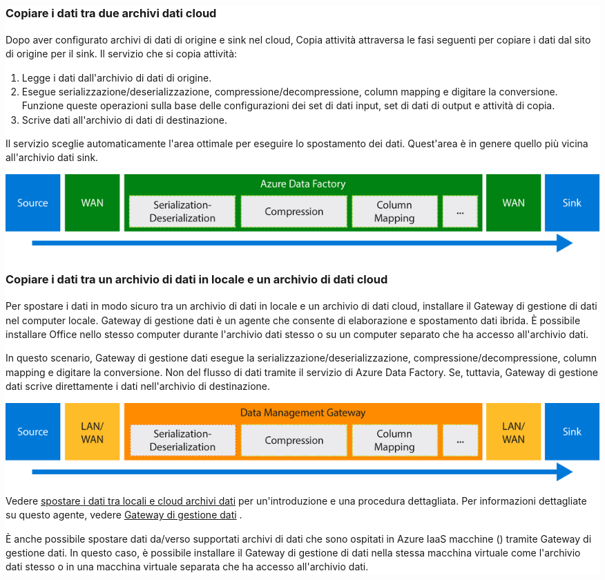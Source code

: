 ### <a name="copy-data-between-two-cloud-data-stores"></a>Copiare i dati tra due archivi dati cloud
Dopo aver configurato archivi di dati di origine e sink nel cloud, Copia attività attraversa le fasi seguenti per copiare i dati dal sito di origine per il sink. Il servizio che si copia attività:

1. Legge i dati dall'archivio di dati di origine.
2. Esegue serializzazione/deserializzazione, compressione/decompressione, column mapping e digitare la conversione. Funzione queste operazioni sulla base delle configurazioni dei set di dati input, set di dati di output e attività di copia.
3.  Scrive dati all'archivio di dati di destinazione.

Il servizio sceglie automaticamente l'area ottimale per eseguire lo spostamento dei dati. Quest'area è in genere quello più vicina all'archivio dati sink.

![Copia cloud nel cloud](./media/data-factory-data-movement-activities/cloud-to-cloud.png)


### <a name="copy-data-between-an-on-premises-data-store-and-a-cloud-data-store"></a>Copiare i dati tra un archivio di dati in locale e un archivio di dati cloud
Per spostare i dati in modo sicuro tra un archivio di dati in locale e un archivio di dati cloud, installare il Gateway di gestione di dati nel computer locale. Gateway di gestione dati è un agente che consente di elaborazione e spostamento dati ibrida. È possibile installare Office nello stesso computer durante l'archivio dati stesso o su un computer separato che ha accesso all'archivio dati.

In questo scenario, Gateway di gestione dati esegue la serializzazione/deserializzazione, compressione/decompressione, column mapping e digitare la conversione. Non del flusso di dati tramite il servizio di Azure Data Factory. Se, tuttavia, Gateway di gestione dati scrive direttamente i dati nell'archivio di destinazione.

![Copia in locale-nel cloud](./media/data-factory-data-movement-activities/onprem-to-cloud.png)

Vedere [spostare i dati tra locali e cloud archivi dati](data-factory-move-data-between-onprem-and-cloud.md) per un'introduzione e una procedura dettagliata. Per informazioni dettagliate su questo agente, vedere [Gateway di gestione dati](data-factory-data-management-gateway.md) .

È anche possibile spostare dati da/verso supportati archivi di dati che sono ospitati in Azure IaaS macchine () tramite Gateway di gestione dati. In questo caso, è possibile installare il Gateway di gestione di dati nella stessa macchina virtuale come l'archivio dati stesso o in una macchina virtuale separata che ha accesso all'archivio dati.
